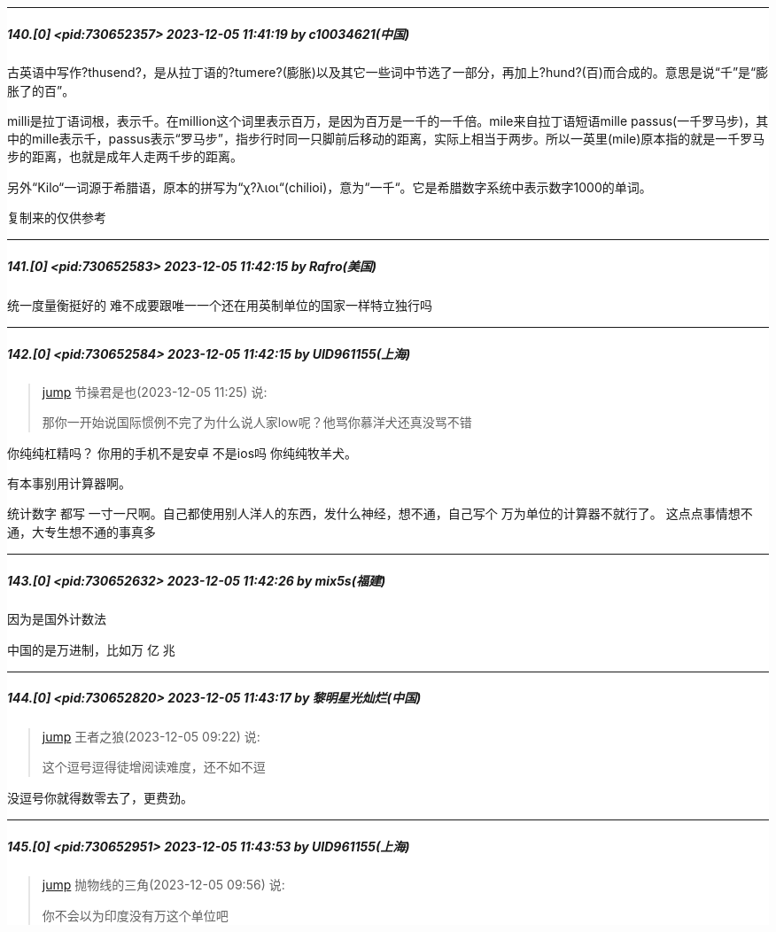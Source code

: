 ----

##### <span id="pid730652357">140.[0] \<pid:730652357\> 2023-12-05 11:41:19 by c10034621\(中国\)</span>
古英语中写作?thusend?，是从拉丁语的?tumere?(膨胀)以及其它一些词中节选了一部分，再加上?hund?(百)而合成的。意思是说“千”是“膨胀了的百”。

milli是拉丁语词根，表示千。在million这个词里表示百万，是因为百万是一千的一千倍。mile来自拉丁语短语mille passus(一千罗马步)，其中的mille表示千，passus表示“罗马步”，指步行时同一只脚前后移动的距离，实际上相当于两步。所以一英里(mile)原本指的就是一千罗马步的距离，也就是成年人走两千步的距离。

另外“Kilo“一词源于希腊语，原本的拼写为“χ?λιοι“(chilioi)，意为“一千“。它是希腊数字系统中表示数字1000的单词。

复制来的仅供参考

----

##### <span id="pid730652583">141.[0] \<pid:730652583\> 2023-12-05 11:42:15 by Rafro\(美国\)</span>
统一度量衡挺好的
难不成要跟唯一一个还在用英制单位的国家一样特立独行吗

----

##### <span id="pid730652584">142.[0] \<pid:730652584\> 2023-12-05 11:42:15 by UID961155\(上海\)</span>
>[jump](#pid730648494) 节操君是也(2023-12-05 11:25) 说: 
>
>那你一开始说国际惯例不完了为什么说人家low呢？他骂你慕洋犬还真没骂不错

你纯纯杠精吗？ 你用的手机不是安卓 不是ios吗 你纯纯牧羊犬。

有本事别用计算器啊。

统计数字 都写 一寸一尺啊。自己都使用别人洋人的东西，发什么神经，想不通，自己写个 万为单位的计算器不就行了。 这点点事情想不通，大专生想不通的事真多

----

##### <span id="pid730652632">143.[0] \<pid:730652632\> 2023-12-05 11:42:26 by mix5s\(福建\)</span>
因为是国外计数法

中国的是万进制，比如万 亿 兆

----

##### <span id="pid730652820">144.[0] \<pid:730652820\> 2023-12-05 11:43:17 by 黎明星光灿烂\(中国\)</span>
>[jump](#pid730620227) 王者之狼(2023-12-05 09:22) 说: 
>
>这个逗号逗得徒增阅读难度，还不如不逗

没逗号你就得数零去了，更费劲。

----

##### <span id="pid730652951">145.[0] \<pid:730652951\> 2023-12-05 11:43:53 by UID961155\(上海\)</span>
>[jump](#pid730626858) 抛物线的三角(2023-12-05 09:56) 说: 
>
>你不会以为印度没有万这个单位吧

